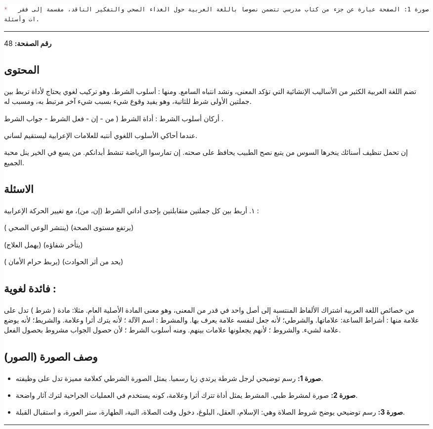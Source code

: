 ```markdown
*   صورة 1: الصفحة عبارة عن جزء من كتاب مدرسي تتضمن نصوصا باللغة العربية حول الغذاء الصحي والتفكير الناقد، مقسمة إلى فقرات وأسئلة.
```
-----------------------------------------

**رقم الصفحة:** 48
## المحتوى

تضم اللغة العربية الكثير من الأساليب الإنشائية التي تؤكد المعنى، وتشد انتباه السامع.
ومنها : أسلوب الشرط. وهو تركيب لغوي يحتاج لأداة تربط بين جملتين الأولى شرط للثانية، وهو
يفيد وقوع شيء بسبب شيء آخر مرتبط به، ومسبب له.

أركان أسلوب الشرط : أداة الشرط ( من - إن - فعل الشرط - جواب الشرط .

عندما أحاكي الأسلوب اللغوي أنتبه للعلامات الإعرابية ليستقيم لساني.

إن تحمل تنظيف أسنائك ينخرها السوس من يتبع نصح الطبيب يحافظ على صحته.
إن تمارسوا الرياضة تنشط أبدانكم. من يسع في الخير ينل محبة الجميع.

## الاسئلة
١. أربط بين كل جملتين متقابلتين بإحدى أداتي الشرط (إن، من)، مع تغيير الحركة الإعرابية :

( ينتشر الوعي الصحي) (يرتفع مستوى الصحة)

(يهمل العلاج) (يتأخر شفاؤه)

( يربط حرام الأمان) (يحد من أثر الحوادث)

## فائدة لغوية :
من خصائص اللغة العربية اشتراك الألفاظ المنتسبة إلى
أصل واحد في قدر من المعنى، وهو معنى المادة الأصلية
العام.
مثلا: مادة ( شرط ) تدل على علامة منها : أشراط
الساعة: علاماتها.
والشرطي؛ لأنه جعل لنفسه علامة يعرف بها.
والمشرط : اسم الآلة ؛ لأنه يترك أثرا وعلامة.
والشريط؛ لأنه يوضع علامة لشيء.
والشروط ؛ لأنهم يجعلونها علامات بينهم.
ومنه أسلوب الشرط ؛ لأن حصول الجواب مشروط بحصول الفعل.

## وصف الصورة (الصور)
*   **صورة 1:** رسم توضيحي لرجل شرطة يرتدي زيا رسميا. يمثل الصورة الشرطي كعلامة مميزة تدل على وظيفته.

*   **صورة 2:** صورة لمشرط طبي. المشرط يمثل أداة تترك أثرا وعلامة، كونه يستخدم في العمليات الجراحية لترك آثار واضحة.

*   **صورة 3:** رسم توضيحي يوضح شروط الصلاة وهي: الإسلام، العقل، البلوغ، دخول وقت الصلاة، النية، الطهارة، ستر العورة، و استقبال القبلة.

-----------------------------------------
